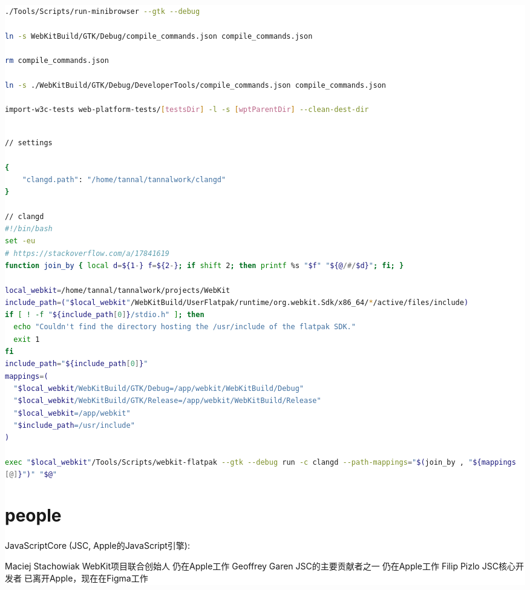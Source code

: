 ```bash
./Tools/Scripts/run-minibrowser --gtk --debug

ln -s WebKitBuild/GTK/Debug/compile_commands.json compile_commands.json

rm compile_commands.json

ln -s ./WebKitBuild/GTK/Debug/DeveloperTools/compile_commands.json compile_commands.json

import-w3c-tests web-platform-tests/[testsDir] -l -s [wptParentDir] --clean-dest-dir

```

```bash

// settings

{
    "clangd.path": "/home/tannal/tannalwork/clangd"
}

// clangd
#!/bin/bash
set -eu
# https://stackoverflow.com/a/17841619
function join_by { local d=${1-} f=${2-}; if shift 2; then printf %s "$f" "${@/#/$d}"; fi; }

local_webkit=/home/tannal/tannalwork/projects/WebKit
include_path=("$local_webkit"/WebKitBuild/UserFlatpak/runtime/org.webkit.Sdk/x86_64/*/active/files/include)
if [ ! -f "${include_path[0]}/stdio.h" ]; then
  echo "Couldn't find the directory hosting the /usr/include of the flatpak SDK."
  exit 1
fi
include_path="${include_path[0]}"
mappings=(
  "$local_webkit/WebKitBuild/GTK/Debug=/app/webkit/WebKitBuild/Debug"
  "$local_webkit/WebKitBuild/GTK/Release=/app/webkit/WebKitBuild/Release"
  "$local_webkit=/app/webkit"
  "$include_path=/usr/include"
)

exec "$local_webkit"/Tools/Scripts/webkit-flatpak --gtk --debug run -c clangd --path-mappings="$(join_by , "${mappings[@]}")" "$@"

```

# people

JavaScriptCore (JSC, Apple的JavaScript引擎):

Maciej Stachowiak
WebKit项目联合创始人
仍在Apple工作
Geoffrey Garen
JSC的主要贡献者之一
仍在Apple工作
Filip Pizlo
JSC核心开发者
已离开Apple，现在在Figma工作

